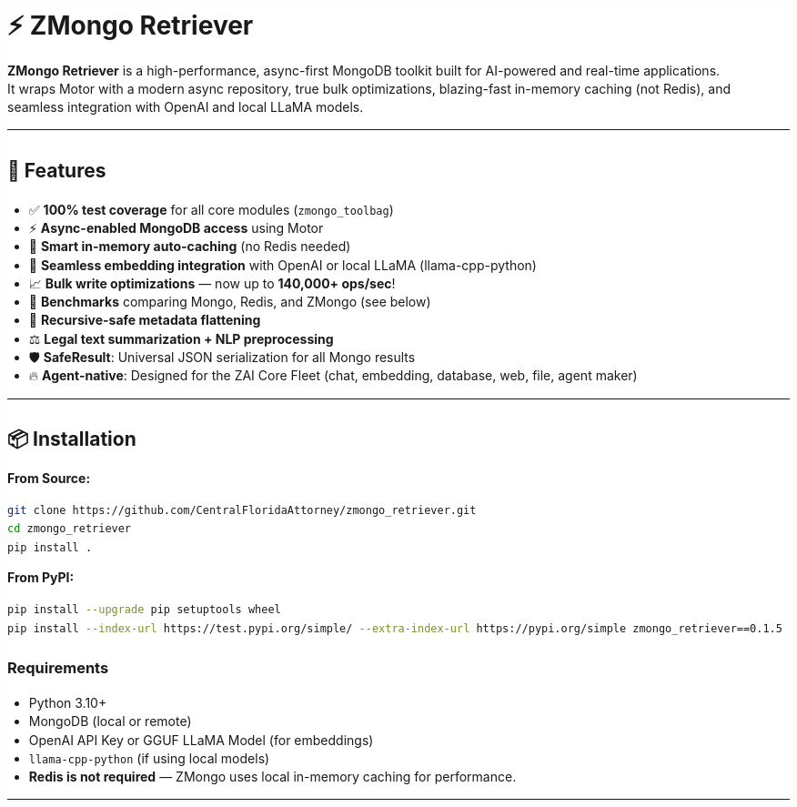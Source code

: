 # ⚡ ZMongo Retriever

**ZMongo Retriever** is a high-performance, async-first MongoDB toolkit built for AI-powered and real-time applications.  
It wraps Motor with a modern async repository, true bulk optimizations, blazing-fast in-memory caching (not Redis), and seamless integration with OpenAI and local LLaMA models.

---

## 🚀 Features

- ✅ **100% test coverage** for all core modules (`zmongo_toolbag`)
- ⚡ **Async-enabled MongoDB access** using Motor
- 💾 **Smart in-memory auto-caching** (no Redis needed)
- 🔗 **Seamless embedding integration** with OpenAI or local LLaMA (llama-cpp-python)
- 📈 **Bulk write optimizations** — now up to **140,000+ ops/sec**!
- 🧪 **Benchmarks** comparing Mongo, Redis, and ZMongo (see below)
- 🧠 **Recursive-safe metadata flattening**
- ⚖️ **Legal text summarization + NLP preprocessing**
- 🛡️ **SafeResult**: Universal JSON serialization for all Mongo results
- 🔥 **Agent-native**: Designed for the ZAI Core Fleet (chat, embedding, database, web, file, agent maker)

---

## 📦 Installation

**From Source:**

```bash
git clone https://github.com/CentralFloridaAttorney/zmongo_retriever.git
cd zmongo_retriever
pip install .
````

**From PyPI:**

```bash
pip install --upgrade pip setuptools wheel
pip install --index-url https://test.pypi.org/simple/ --extra-index-url https://pypi.org/simple zmongo_retriever==0.1.5
```

### Requirements

* Python 3.10+
* MongoDB (local or remote)
* OpenAI API Key or GGUF LLaMA Model (for embeddings)
* `llama-cpp-python` (if using local models)
* **Redis is not required** — ZMongo uses local in-memory caching for performance.

---
